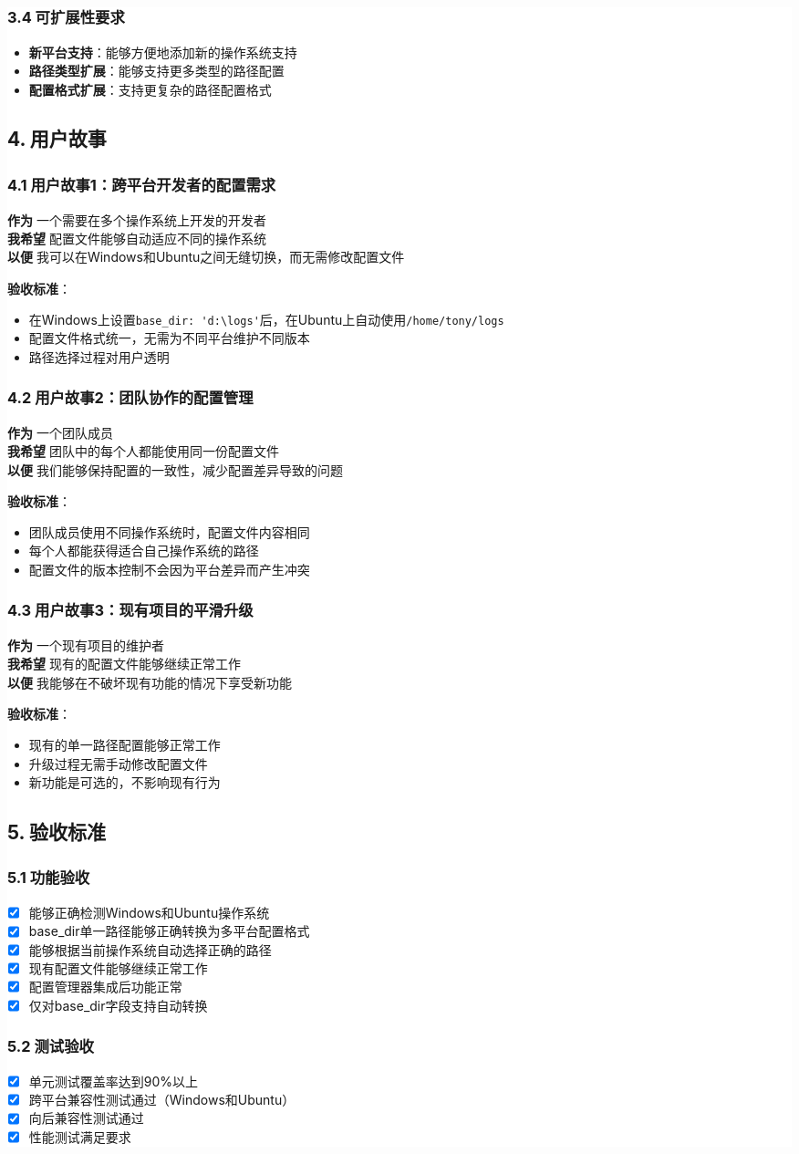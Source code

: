 ### 3.4 可扩展性要求
- **新平台支持**：能够方便地添加新的操作系统支持
- **路径类型扩展**：能够支持更多类型的路径配置
- **配置格式扩展**：支持更复杂的路径配置格式

## 4. 用户故事

### 4.1 用户故事1：跨平台开发者的配置需求
**作为** 一个需要在多个操作系统上开发的开发者  
**我希望** 配置文件能够自动适应不同的操作系统  
**以便** 我可以在Windows和Ubuntu之间无缝切换，而无需修改配置文件

**验收标准**：
- 在Windows上设置`base_dir: 'd:\logs'`后，在Ubuntu上自动使用`/home/tony/logs`
- 配置文件格式统一，无需为不同平台维护不同版本
- 路径选择过程对用户透明

### 4.2 用户故事2：团队协作的配置管理
**作为** 一个团队成员  
**我希望** 团队中的每个人都能使用同一份配置文件  
**以便** 我们能够保持配置的一致性，减少配置差异导致的问题

**验收标准**：
- 团队成员使用不同操作系统时，配置文件内容相同
- 每个人都能获得适合自己操作系统的路径
- 配置文件的版本控制不会因为平台差异而产生冲突

### 4.3 用户故事3：现有项目的平滑升级
**作为** 一个现有项目的维护者  
**我希望** 现有的配置文件能够继续正常工作  
**以便** 我能够在不破坏现有功能的情况下享受新功能

**验收标准**：
- 现有的单一路径配置能够正常工作
- 升级过程无需手动修改配置文件
- 新功能是可选的，不影响现有行为

## 5. 验收标准

### 5.1 功能验收
- [x] 能够正确检测Windows和Ubuntu操作系统
- [x] base_dir单一路径能够正确转换为多平台配置格式
- [x] 能够根据当前操作系统自动选择正确的路径
- [x] 现有配置文件能够继续正常工作
- [x] 配置管理器集成后功能正常
- [x] 仅对base_dir字段支持自动转换

### 5.2 测试验收
- [x] 单元测试覆盖率达到90%以上
- [x] 跨平台兼容性测试通过（Windows和Ubuntu）
- [x] 向后兼容性测试通过
- [x] 性能测试满足要求
